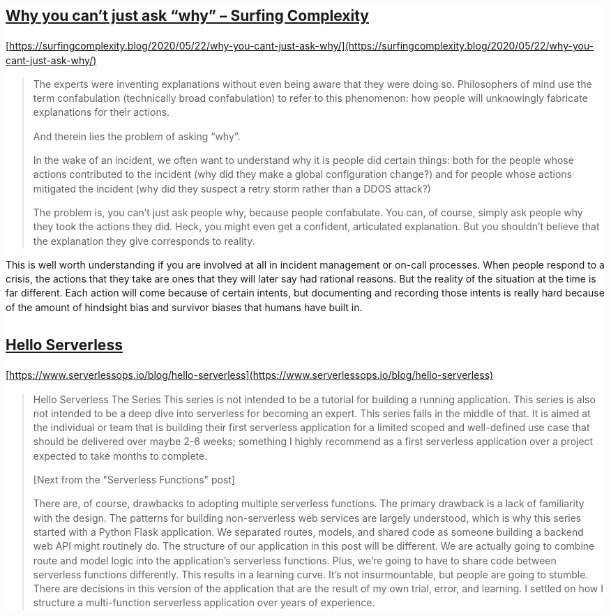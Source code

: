 
## [Why you can’t just ask “why” – Surfing Complexity](https://surfingcomplexity.blog/2020/05/22/why-you-cant-just-ask-why/)

[https://surfingcomplexity.blog/2020/05/22/why-you-cant-just-ask-why/](https://surfingcomplexity.blog/2020/05/22/why-you-cant-just-ask-why/)

> The experts were inventing explanations without even being aware that they were doing so. Philosophers of mind use the term confabulation (technically broad confabulation) to refer to this phenomenon: how people will unknowingly fabricate explanations for their actions.
> 
> And therein lies the problem of asking “why”.
> 
> In the wake of an incident, we often want to understand why it is people did certain things: both for the people whose actions contributed to the incident (why did they make a global configuration change?) and for people whose actions mitigated the incident (why did they suspect a retry storm rather than a DDOS attack?)
> 
> The problem is, you can’t just ask people why, because people confabulate. You can, of course, simply ask people why they took the actions they did. Heck, you might even get a confident, articulated explanation. But you shouldn’t believe that the explanation they give corresponds to reality.


This is well worth understanding if you are involved at all in incident management or on-call processes.  When people respond to a crisis, the actions that they take are ones that they will later say had rational reasons.  But the reality of the situation at the time is far different.  Each action will come because of certain intents, but documenting and recording those intents is really hard because of the amount of hindsight bias and survivor biases that humans have built in.


## [Hello Serverless](https://www.serverlessops.io/blog/hello-serverless)

[https://www.serverlessops.io/blog/hello-serverless](https://www.serverlessops.io/blog/hello-serverless)

> Hello Serverless The Series
> This series is not intended to be a tutorial for building a running application. This series is also not intended to be a deep dive into serverless for becoming an expert. This series falls in the middle of that. It is aimed at the individual or team that is building their first serverless application for a limited scoped and well-defined use case that should be delivered over maybe 2-6 weeks; something I highly recommend as a first serverless application over a project expected to take months to complete.
> 
> [Next from the "Serverless Functions" post]
> 
> There are, of course, drawbacks to adopting multiple serverless functions. The primary drawback is a lack of familiarity with the design. The patterns for building non-serverless web services are largely understood, which is why this series started with a Python Flask application. We separated routes, models, and shared code as someone building a backend web API might routinely do. The structure of our application in this post will be different. We are actually going to combine route and model logic into the application’s serverless functions. Plus, we’re going to have to share code between serverless functions differently. This results in a learning curve. It’s not insurmountable, but people are going to stumble. There are decisions in this version of the application that are the result of my own trial, error, and learning. I settled on how I structure a multi-function serverless application over years of experience.
